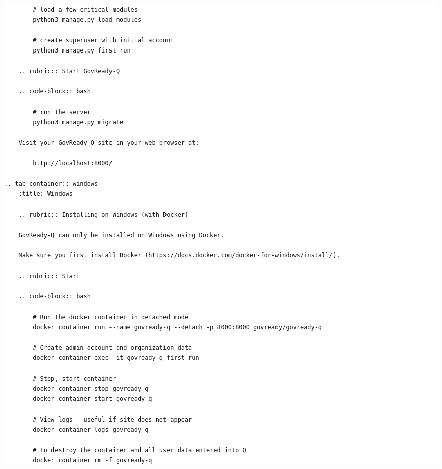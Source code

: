             # load a few critical modules
            python3 manage.py load_modules

            # create superuser with initial account
            python3 manage.py first_run

        .. rubric:: Start GovReady-Q

        .. code-block:: bash

            # run the server
            python3 manage.py migrate

        Visit your GovReady-Q site in your web browser at:

            http://localhost:8000/

    .. tab-container:: windows
        :title: Windows

        .. rubric:: Installing on Windows (with Docker)

        GovReady-Q can only be installed on Windows using Docker.

        Make sure you first install Docker (https://docs.docker.com/docker-for-windows/install/).

        .. rubric:: Start

        .. code-block:: bash

            # Run the docker container in detached mode
            docker container run --name govready-q --detach -p 8000:8000 govready/govready-q

            # Create admin account and organization data
            docker container exec -it govready-q first_run

            # Stop, start container
            docker container stop govready-q
            docker container start govready-q

            # View logs - useful if site does not appear
            docker container logs govready-q

            # To destroy the container and all user data entered into Q
            docker container rm -f govready-q

